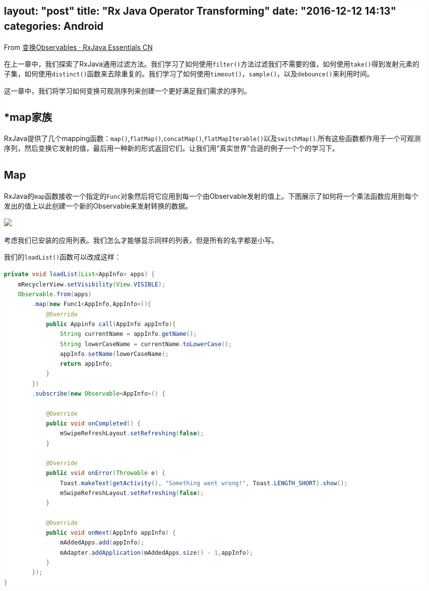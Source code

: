 layout: "post"
title: "Rx Java Operator Transforming"
date: "2016-12-12 14:13"
categories: Android
---

From [变换Observables · RxJava Essentials CN](https://rxjava.yuxingxin.com/chapter5/transforming_observables.html)

在上一章中，我们探索了RxJava通用过滤方法。我们学习了如何使用`filter()`方法过滤我们不需要的值，如何使用`take()`得到发射元素的子集，如何使用`distinct()`函数来去除重复的。我们学习了如何使用`timeout()`，`sample()`，以及`debounce()`来利用时间。

这一章中，我们将学习如何变换可观测序列来创建一个更好满足我们需求的序列。

## \*map家族

RxJava提供了几个mapping函数：`map()`,`flatMap()`,`concatMap()`,`flatMapIterable()`以及`switchMap()`.所有这些函数都作用于一个可观测序列，然后变换它发射的值，最后用一种新的形式返回它们。让我们用“真实世界”合适的例子一个个的学习下。

## Map

RxJava的`map`函数接收一个指定的`Func`对象然后将它应用到每一个由Observable发射的值上。下图展示了如何将一个乘法函数应用到每个发出的值上以此创建一个新的Observable来发射转换的数据。

![](https://github.com/yuxingxin/RxJava-Essentials-CN/raw/master/images/chapter5_1.png)

考虑我们已安装的应用列表。我们怎么才能够显示同样的列表，但是所有的名字都是小写。

我们的`loadList()`函数可以改成这样：

```java
private void loadList(List<AppInfo> apps) {
    mRecyclerView.setVisibility(View.VISIBLE);
    Observable.from(apps)
        .map(new Func1<AppInfo,AppInfo>(){
            @Override
            public Appinfo call(AppInfo appInfo){
                String currentName = appInfo.getName();
                String lowerCaseName = currentName.toLowerCase();
                appInfo.setName(lowerCaseName);
                return appInfo;
            }
        })
        .subscribe(new Observable<AppInfo>() {

            @Override
            public void onCompleted() {
                mSwipeRefreshLayout.setRefreshing(false);
            }

            @Override
            public void onError(Throwable e) {
                Toast.makeText(getActivity(), "Something went wrong!", Toast.LENGTH_SHORT).show();
                mSwipeRefreshLayout.setRefreshing(false);
            }

            @Override
            public void onNext(AppInfo appInfo) {
                mAddedApps.add(appInfo);
                mAdapter.addApplication(mAddedApps.size() - 1,appInfo);
            }
        });
}
```
